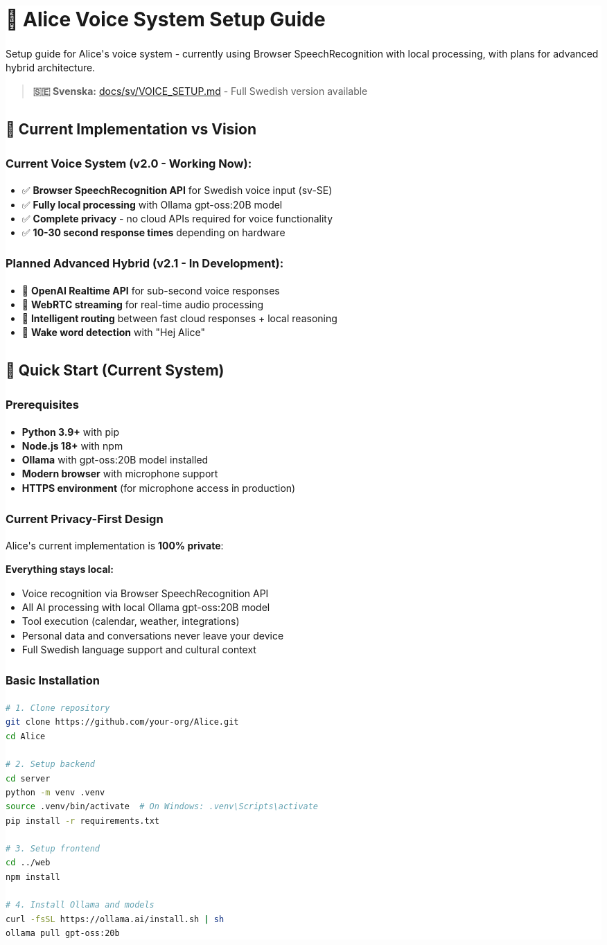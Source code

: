 # 🎤 Alice Voice System Setup Guide

Setup guide for Alice's voice system - currently using Browser SpeechRecognition with local processing, with plans for advanced hybrid architecture.

> **🇸🇪 Svenska:** [docs/sv/VOICE_SETUP.md](docs/sv/VOICE_SETUP.md) - Full Swedish version available

## 🚧 **Current Implementation vs Vision**

### **Current Voice System (v2.0 - Working Now):**
- ✅ **Browser SpeechRecognition API** for Swedish voice input (sv-SE)
- ✅ **Fully local processing** with Ollama gpt-oss:20B model
- ✅ **Complete privacy** - no cloud APIs required for voice functionality
- ✅ **10-30 second response times** depending on hardware

### **Planned Advanced Hybrid (v2.1 - In Development):**
- 🔄 **OpenAI Realtime API** for sub-second voice responses
- 🔄 **WebRTC streaming** for real-time audio processing  
- 🔄 **Intelligent routing** between fast cloud responses + local reasoning
- 🔄 **Wake word detection** with "Hej Alice"

## 🚀 **Quick Start (Current System)**

### Prerequisites

- **Python 3.9+** with pip
- **Node.js 18+** with npm
- **Ollama** with gpt-oss:20B model installed
- **Modern browser** with microphone support
- **HTTPS environment** (for microphone access in production)

### Current Privacy-First Design

Alice's current implementation is **100% private**:

**Everything stays local:**
- Voice recognition via Browser SpeechRecognition API
- All AI processing with local Ollama gpt-oss:20B model
- Tool execution (calendar, weather, integrations)
- Personal data and conversations never leave your device
- Full Swedish language support and cultural context

### Basic Installation

```bash
# 1. Clone repository
git clone https://github.com/your-org/Alice.git
cd Alice

# 2. Setup backend
cd server
python -m venv .venv
source .venv/bin/activate  # On Windows: .venv\Scripts\activate
pip install -r requirements.txt

# 3. Setup frontend
cd ../web
npm install

# 4. Install Ollama and models
curl -fsSL https://ollama.ai/install.sh | sh
ollama pull gpt-oss:20b
```